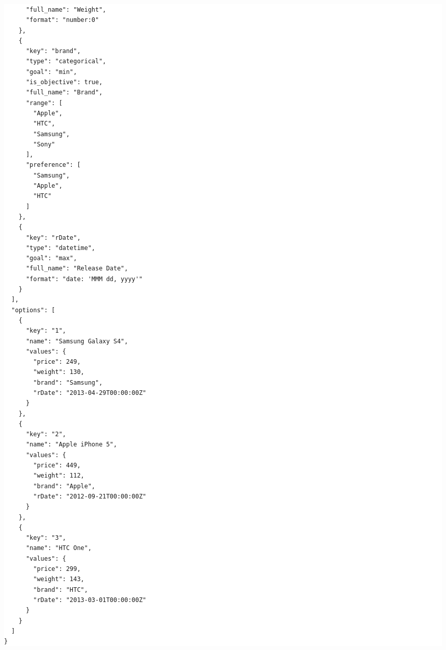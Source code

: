 ```
      "full_name": "Weight",
      "format": "number:0"
    },
    {
      "key": "brand",
      "type": "categorical",
      "goal": "min",
      "is_objective": true,
      "full_name": "Brand",
      "range": [
        "Apple",
        "HTC",
        "Samsung",
        "Sony"
      ],
      "preference": [
        "Samsung",
        "Apple",
        "HTC"
      ]
    },
    {
      "key": "rDate",
      "type": "datetime",
      "goal": "max",
      "full_name": "Release Date",
      "format": "date: 'MMM dd, yyyy'"
    }
  ],
  "options": [
    {
      "key": "1",
      "name": "Samsung Galaxy S4",
      "values": {
        "price": 249,
        "weight": 130,
        "brand": "Samsung",
        "rDate": "2013-04-29T00:00:00Z"
      }
    },
    {
      "key": "2",
      "name": "Apple iPhone 5",
      "values": {
        "price": 449,
        "weight": 112,
        "brand": "Apple",
        "rDate": "2012-09-21T00:00:00Z"
      }
    },
    {
      "key": "3",
      "name": "HTC One",
      "values": {
        "price": 299,
        "weight": 143,
        "brand": "HTC",
        "rDate": "2013-03-01T00:00:00Z"
      }
    }
  ]
} 
```